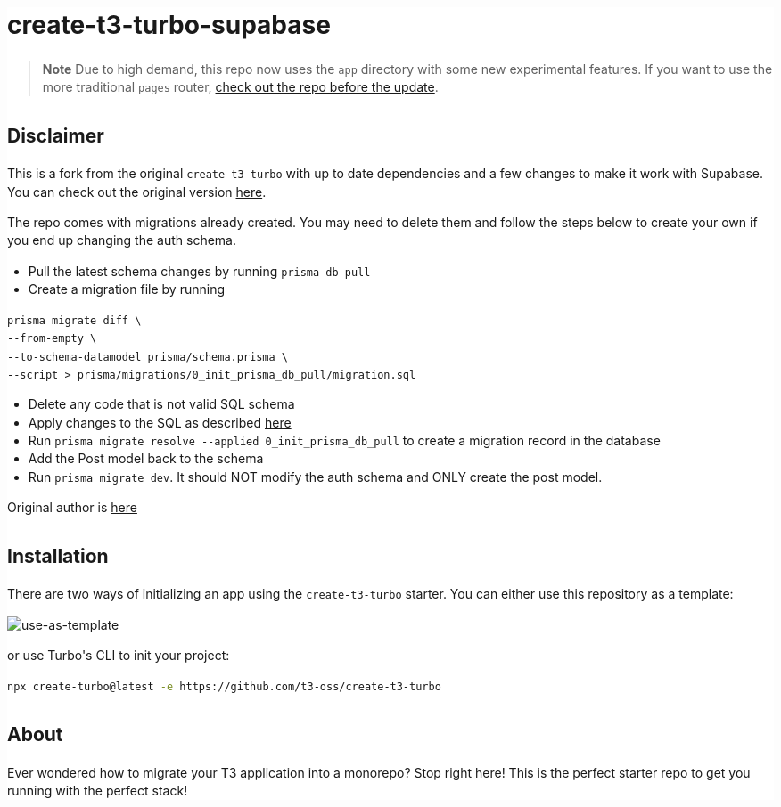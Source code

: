 # create-t3-turbo-supabase

> **Note**
> Due to high demand, this repo now uses the `app` directory with some new experimental features. If you want to use the more traditional `pages` router, [check out the repo before the update](https://github.com/t3-oss/create-t3-turbo/tree/414aff131ca124573e721f3779df3edb64989fd4).

## Disclaimer

This is a fork from the original `create-t3-turbo` with up to date dependencies and a few changes to make it work with Supabase. You can check out the original version [here](https://github.com/supabase-community/create-t3-turbo).

The repo comes with migrations already created. You may need to delete them and follow the steps below to create your own if you end up changing the auth schema.

- Pull the latest schema changes by running `prisma db pull`
- Create a migration file by running

```
prisma migrate diff \
--from-empty \
--to-schema-datamodel prisma/schema.prisma \
--script > prisma/migrations/0_init_prisma_db_pull/migration.sql
```

- Delete any code that is not valid SQL schema
- Apply changes to the SQL as described [here](https://github.com/prisma/prisma/issues/17734#issuecomment-1454954128)
- Run `prisma migrate resolve --applied 0_init_prisma_db_pull` to create a migration record in the database
- Add the Post model back to the schema
- Run `prisma migrate dev`. It should NOT modify the auth schema and ONLY create the post model.

Original author is [here](https://medium.com/@ngoctranfire/using-prisma-with-supabase-row-level-security-and-multi-schema-7c53418adba3)

## Installation

There are two ways of initializing an app using the `create-t3-turbo` starter. You can either use this repository as a template:

![use-as-template](https://github.com/t3-oss/create-t3-turbo/assets/51714798/bb6c2e5d-d8b6-416e-aeb3-b3e50e2ca994)

or use Turbo's CLI to init your project:

```bash
npx create-turbo@latest -e https://github.com/t3-oss/create-t3-turbo
```

## About

Ever wondered how to migrate your T3 application into a monorepo? Stop right here! This is the perfect starter repo to get you running with the perfect stack!
